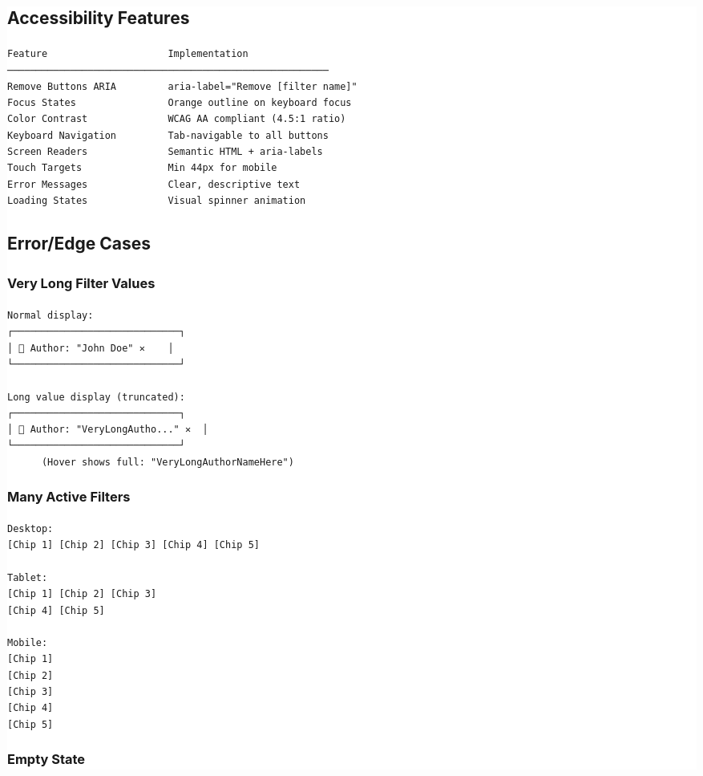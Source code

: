 ## Accessibility Features

```
Feature                     Implementation
────────────────────────────────────────────────────────
Remove Buttons ARIA         aria-label="Remove [filter name]"
Focus States                Orange outline on keyboard focus
Color Contrast              WCAG AA compliant (4.5:1 ratio)
Keyboard Navigation         Tab-navigable to all buttons
Screen Readers              Semantic HTML + aria-labels
Touch Targets               Min 44px for mobile
Error Messages              Clear, descriptive text
Loading States              Visual spinner animation
```

## Error/Edge Cases

### Very Long Filter Values

```
Normal display:
┌─────────────────────────────┐
│ 🎯 Author: "John Doe" ✕    │
└─────────────────────────────┘

Long value display (truncated):
┌─────────────────────────────┐
│ 🎯 Author: "VeryLongAutho..." ✕  │
└─────────────────────────────┘
      (Hover shows full: "VeryLongAuthorNameHere")
```

### Many Active Filters

```
Desktop:
[Chip 1] [Chip 2] [Chip 3] [Chip 4] [Chip 5]

Tablet:
[Chip 1] [Chip 2] [Chip 3]
[Chip 4] [Chip 5]

Mobile:
[Chip 1]
[Chip 2]
[Chip 3]
[Chip 4]
[Chip 5]
```

### Empty State
